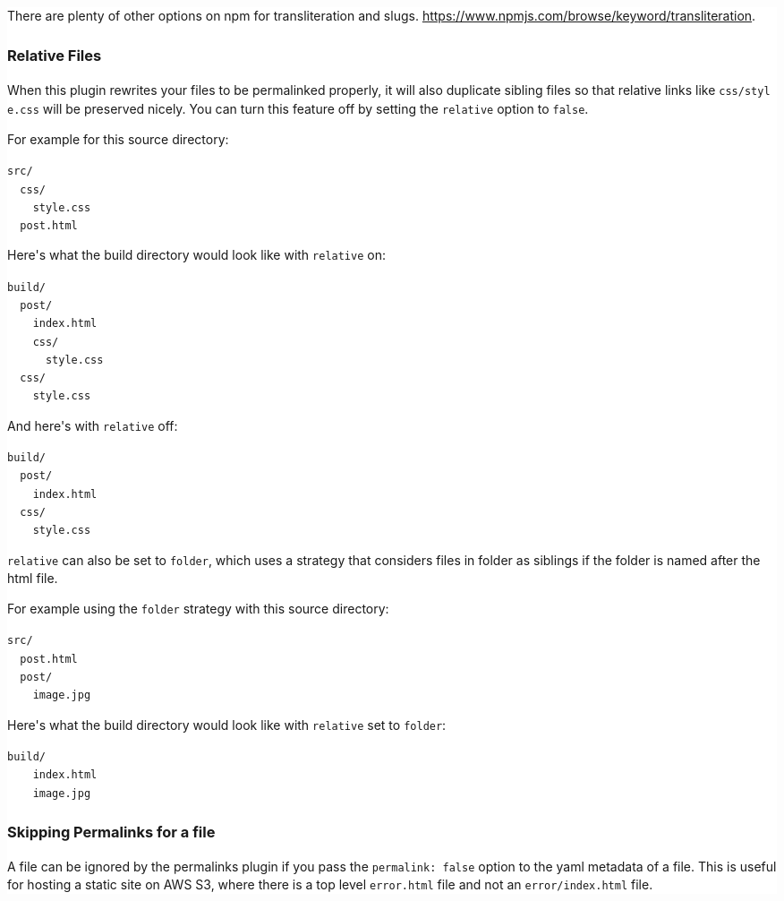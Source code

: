 There are plenty of other options on npm for transliteration and slugs. <https://www.npmjs.com/browse/keyword/transliteration>.

### Relative Files

When this plugin rewrites your files to be permalinked properly, it will also duplicate sibling files so that relative links like `css/style.css` will be preserved nicely. You can turn this feature off by setting the `relative` option to `false`.

For example for this source directory:

    src/
      css/
        style.css
      post.html

Here's what the build directory would look like with `relative` on:

    build/
      post/
        index.html
        css/
          style.css
      css/
        style.css

And here's with `relative` off:

    build/
      post/
        index.html
      css/
        style.css

`relative` can also be set to `folder`, which uses a strategy that considers files in folder as siblings if the folder is named after the html file.

For example using the `folder` strategy with this source directory:

    src/
      post.html
      post/
        image.jpg

Here's what the build directory would look like with `relative` set to `folder`:

    build/
        index.html
        image.jpg

### Skipping Permalinks for a file

A file can be ignored by the permalinks plugin if you pass the `permalink: false` option to the yaml metadata of a file.
This is useful for hosting a static site on AWS S3, where there is a top level `error.html` file and not an `error/index.html` file.
